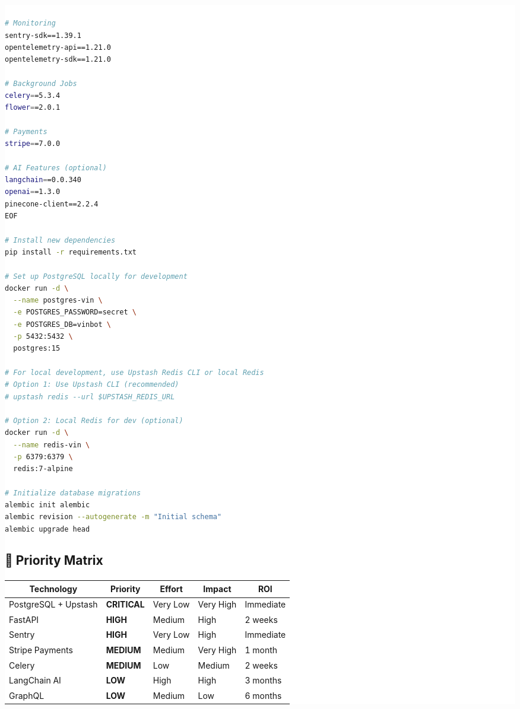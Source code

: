 ```bash

# Monitoring
sentry-sdk==1.39.1
opentelemetry-api==1.21.0
opentelemetry-sdk==1.21.0

# Background Jobs
celery==5.3.4
flower==2.0.1

# Payments
stripe==7.0.0

# AI Features (optional)
langchain==0.0.340
openai==1.3.0
pinecone-client==2.2.4
EOF

# Install new dependencies
pip install -r requirements.txt

# Set up PostgreSQL locally for development
docker run -d \
  --name postgres-vin \
  -e POSTGRES_PASSWORD=secret \
  -e POSTGRES_DB=vinbot \
  -p 5432:5432 \
  postgres:15

# For local development, use Upstash Redis CLI or local Redis
# Option 1: Use Upstash CLI (recommended)
# upstash redis --url $UPSTASH_REDIS_URL

# Option 2: Local Redis for dev (optional)
docker run -d \
  --name redis-vin \
  -p 6379:6379 \
  redis:7-alpine

# Initialize database migrations
alembic init alembic
alembic revision --autogenerate -m "Initial schema"
alembic upgrade head
```

## 🎯 Priority Matrix

| Technology | Priority | Effort | Impact | ROI |
|------------|----------|--------|--------|-----|
| PostgreSQL + Upstash | **CRITICAL** | Very Low | Very High | Immediate |
| FastAPI | **HIGH** | Medium | High | 2 weeks |
| Sentry | **HIGH** | Very Low | High | Immediate |
| Stripe Payments | **MEDIUM** | Medium | Very High | 1 month |
| Celery | **MEDIUM** | Low | Medium | 2 weeks |
| LangChain AI | **LOW** | High | High | 3 months |
| GraphQL | **LOW** | Medium | Low | 6 months |
